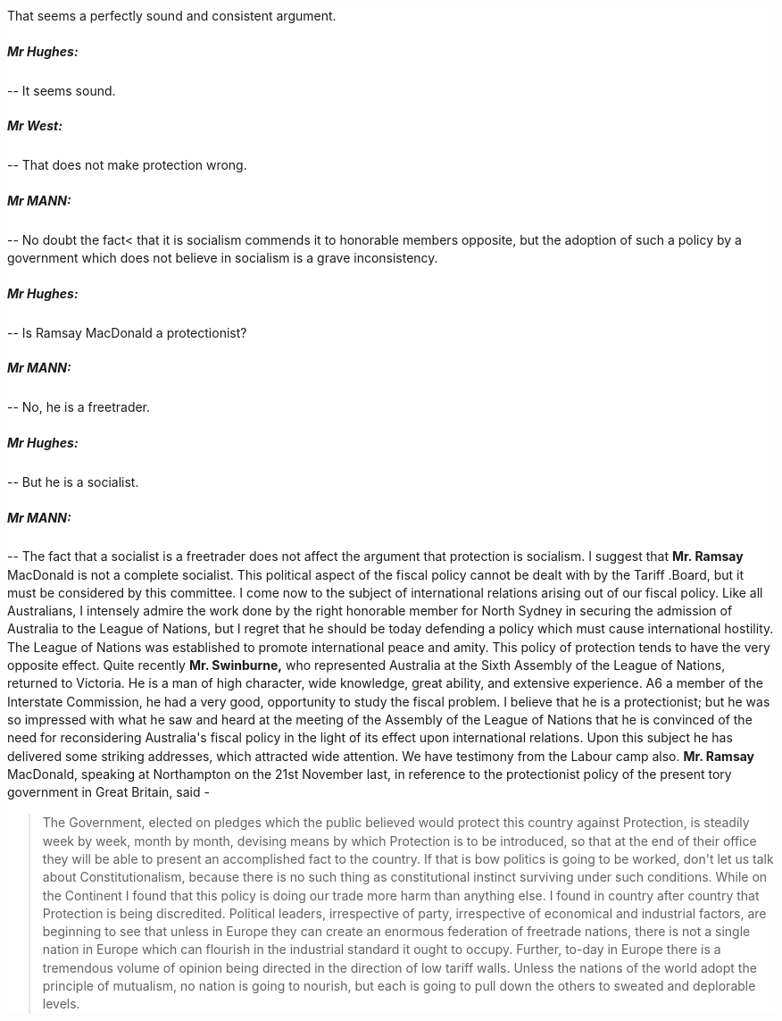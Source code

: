 That seems a perfectly sound and consistent argument. 

##### Mr Hughes:

-- It seems sound. 

##### Mr West:

-- That does not make protection wrong. 

##### Mr MANN:

-- No doubt the fact&lt; that it is socialism commends it to honorable members opposite, but the adoption of such a policy by a government which does not believe in socialism is a grave inconsistency. 

##### Mr Hughes:

-- Is Ramsay MacDonald a protectionist? 

##### Mr MANN:

-- No, he is a freetrader. 

##### Mr Hughes:

-- But he is a socialist. 

##### Mr MANN:

-- The fact that a socialist is a freetrader does not affect the argument that protection is socialism. I suggest that  **Mr. Ramsay**  MacDonald is not a complete socialist. This political aspect of the fiscal policy cannot be dealt with by the Tariff .Board, but it must be considered by this committee. I come now to the subject of international relations arising out of our fiscal policy. Like all Australians, I intensely admire the work done by the right honorable member for North Sydney in securing the admission of Australia to the League of Nations, but I regret that he should be today defending a policy which must cause international hostility. The League of Nations was established to promote international peace and amity. This policy of protection tends to have the very opposite effect. Quite recently  **Mr. Swinburne,**  who represented Australia at the Sixth Assembly of the League of Nations, returned to Victoria. He is a man of high character, wide knowledge, great ability, and extensive experience. A6 a member of the Interstate Commission, he had a very good, opportunity to study the fiscal problem. I believe that he is a protectionist; but he was so impressed with what he saw and heard at the meeting of the Assembly of the League of Nations that he is convinced of the need for reconsidering Australia's fiscal policy in the light of its effect upon international relations. Upon this subject he has delivered some striking addresses, which attracted wide attention. We have testimony from the Labour camp also.  **Mr. Ramsay**  MacDonald, speaking at Northampton on the 21st November last, in reference to the protectionist policy of the present tory government in Great Britain, said - 

  >The Government, elected on pledges which the public believed would protect this country against Protection, is steadily week by week, month by month, devising means by which Protection is to be introduced, so that at the end  of  their office they will be able to present an accomplished fact to the country. If that is bow politics is going to be worked, don't let us talk about Constitutionalism, because there is no such thing as constitutional instinct surviving under such conditions. While on the Continent I found that this policy is doing our trade more harm than anything else. I found in country after country that Protection is being discredited. Political leaders, irrespective of party, irrespective of economical and industrial factors, are beginning to see that unless in Europe they can create an enormous federation of freetrade nations, there is not a single nation in Europe which can flourish in the industrial standard it ought to occupy. Further, to-day in Europe there is a tremendous volume of opinion being directed in the direction of low tariff walls. Unless the nations of the world adopt the principle of mutualism, no nation is going to nourish, but each is going to pull down the others to sweated and deplorable levels. 
